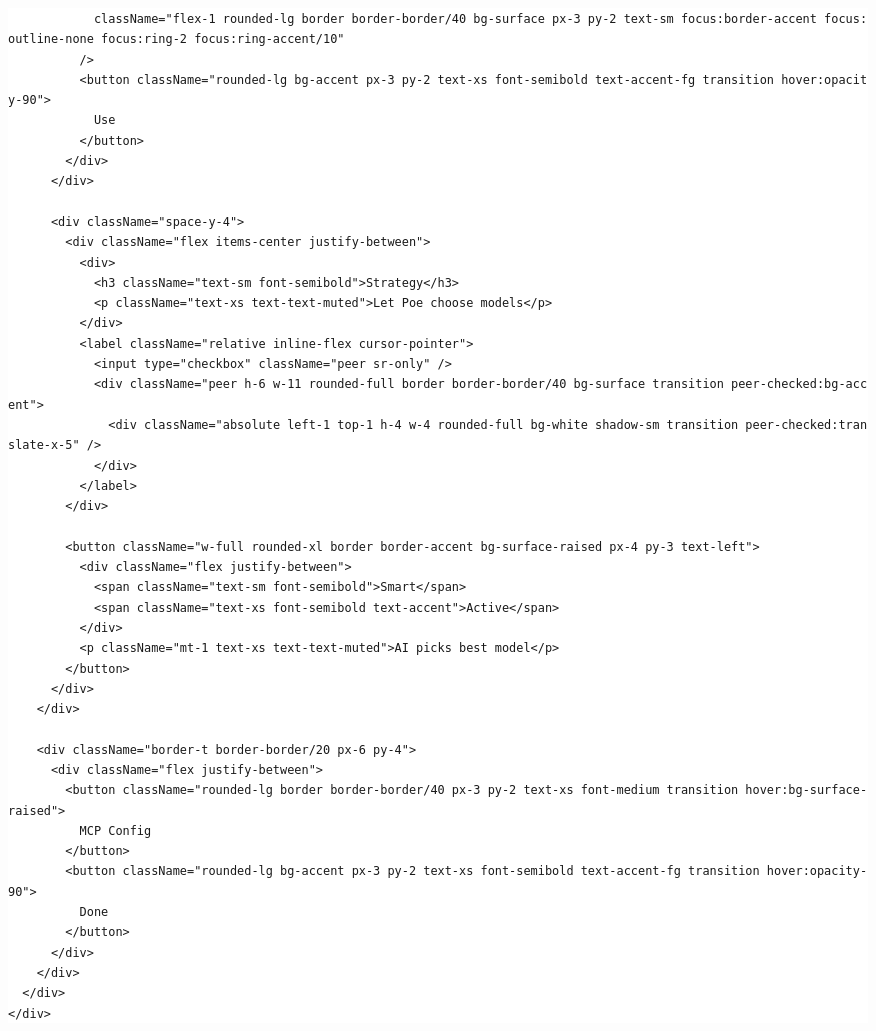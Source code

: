 ```tsx
            className="flex-1 rounded-lg border border-border/40 bg-surface px-3 py-2 text-sm focus:border-accent focus:outline-none focus:ring-2 focus:ring-accent/10"
          />
          <button className="rounded-lg bg-accent px-3 py-2 text-xs font-semibold text-accent-fg transition hover:opacity-90">
            Use
          </button>
        </div>
      </div>
      
      <div className="space-y-4">
        <div className="flex items-center justify-between">
          <div>
            <h3 className="text-sm font-semibold">Strategy</h3>
            <p className="text-xs text-text-muted">Let Poe choose models</p>
          </div>
          <label className="relative inline-flex cursor-pointer">
            <input type="checkbox" className="peer sr-only" />
            <div className="peer h-6 w-11 rounded-full border border-border/40 bg-surface transition peer-checked:bg-accent">
              <div className="absolute left-1 top-1 h-4 w-4 rounded-full bg-white shadow-sm transition peer-checked:translate-x-5" />
            </div>
          </label>
        </div>
        
        <button className="w-full rounded-xl border border-accent bg-surface-raised px-4 py-3 text-left">
          <div className="flex justify-between">
            <span className="text-sm font-semibold">Smart</span>
            <span className="text-xs font-semibold text-accent">Active</span>
          </div>
          <p className="mt-1 text-xs text-text-muted">AI picks best model</p>
        </button>
      </div>
    </div>
    
    <div className="border-t border-border/20 px-6 py-4">
      <div className="flex justify-between">
        <button className="rounded-lg border border-border/40 px-3 py-2 text-xs font-medium transition hover:bg-surface-raised">
          MCP Config
        </button>
        <button className="rounded-lg bg-accent px-3 py-2 text-xs font-semibold text-accent-fg transition hover:opacity-90">
          Done
        </button>
      </div>
    </div>
  </div>
</div>
```
